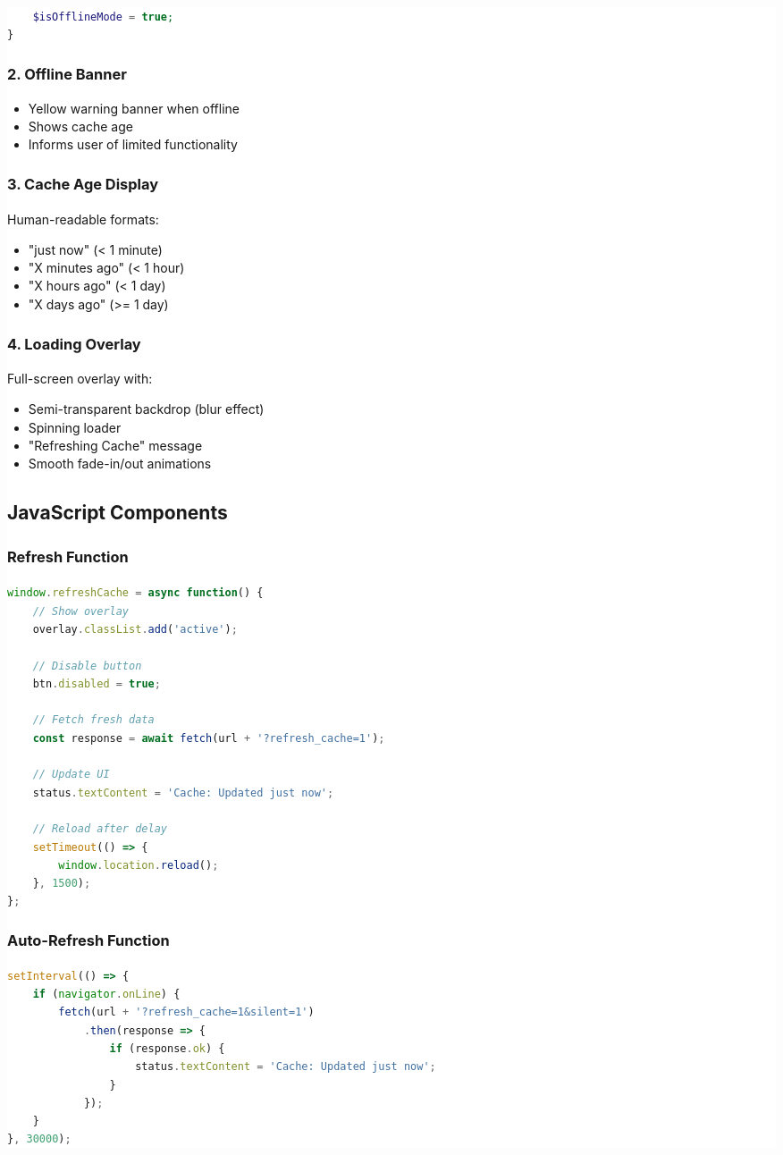 ```php
    $isOfflineMode = true;
}
```

### 2. Offline Banner
- Yellow warning banner when offline
- Shows cache age
- Informs user of limited functionality

### 3. Cache Age Display
Human-readable formats:
- "just now" (< 1 minute)
- "X minutes ago" (< 1 hour)
- "X hours ago" (< 1 day)
- "X days ago" (>= 1 day)

### 4. Loading Overlay
Full-screen overlay with:
- Semi-transparent backdrop (blur effect)
- Spinning loader
- "Refreshing Cache" message
- Smooth fade-in/out animations

## JavaScript Components

### Refresh Function
```javascript
window.refreshCache = async function() {
    // Show overlay
    overlay.classList.add('active');
    
    // Disable button
    btn.disabled = true;
    
    // Fetch fresh data
    const response = await fetch(url + '?refresh_cache=1');
    
    // Update UI
    status.textContent = 'Cache: Updated just now';
    
    // Reload after delay
    setTimeout(() => {
        window.location.reload();
    }, 1500);
};
```

### Auto-Refresh Function
```javascript
setInterval(() => {
    if (navigator.onLine) {
        fetch(url + '?refresh_cache=1&silent=1')
            .then(response => {
                if (response.ok) {
                    status.textContent = 'Cache: Updated just now';
                }
            });
    }
}, 30000);
```
